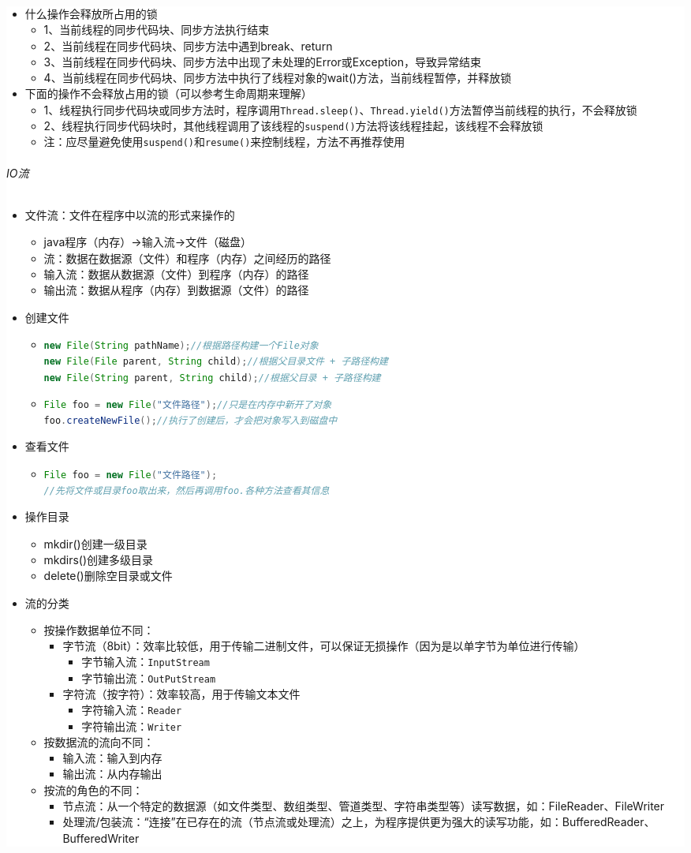 - 什么操作会释放所占用的锁
  - 1、当前线程的同步代码块、同步方法执行结束
  - 2、当前线程在同步代码块、同步方法中遇到break、return
  - 3、当前线程在同步代码块、同步方法中出现了未处理的Error或Exception，导致异常结束
  - 4、当前线程在同步代码块、同步方法中执行了线程对象的wait()方法，当前线程暂停，并释放锁
- 下面的操作不会释放占用的锁（可以参考生命周期来理解）
  - 1、线程执行同步代码块或同步方法时，程序调用`Thread.sleep()`、`Thread.yield()`方法暂停当前线程的执行，不会释放锁
  - 2、线程执行同步代码块时，其他线程调用了该线程的`suspend()`方法将该线程挂起，该线程不会释放锁
  - 注：应尽量避免使用`suspend()`和`resume()`来控制线程，方法不再推荐使用

 

###### IO流

- 文件流：文件在程序中以流的形式来操作的
  - java程序（内存）->输入流->文件（磁盘）
  - 流：数据在数据源（文件）和程序（内存）之间经历的路径
  - 输入流：数据从数据源（文件）到程序（内存）的路径
  - 输出流：数据从程序（内存）到数据源（文件）的路径

- 创建文件

  - ```java
    new File(String pathName);//根据路径构建一个File对象
    new File(File parent, String child);//根据父目录文件 + 子路径构建
    new File(String parent, String child);//根据父目录 + 子路径构建

  - ```java
    File foo = new File("文件路径");//只是在内存中新开了对象
    foo.createNewFile();//执行了创建后，才会把对象写入到磁盘中
    ```

- 查看文件

  - ```java
    File foo = new File("文件路径");
    //先将文件或目录foo取出来，然后再调用foo.各种方法查看其信息

- 操作目录
  - mkdir()创建一级目录
  - mkdirs()创建多级目录
  - delete()删除空目录或文件

- 流的分类
  - 按操作数据单位不同：
    - 字节流（8bit）：效率比较低，用于传输二进制文件，可以保证无损操作（因为是以单字节为单位进行传输）
      - 字节输入流：`InputStream`
      - 字节输出流：`OutPutStream`
    - 字符流（按字符）：效率较高，用于传输文本文件
      - 字符输入流：`Reader`
      -  字符输出流：`Writer`
  - 按数据流的流向不同：
    - 输入流：输入到内存
    - 输出流：从内存输出
  - 按流的角色的不同：
    - 节点流：从一个特定的数据源（如文件类型、数组类型、管道类型、字符串类型等）读写数据，如：FileReader、FileWriter
    - 处理流/包装流：“连接”在已存在的流（节点流或处理流）之上，为程序提供更为强大的读写功能，如：BufferedReader、BufferedWriter
